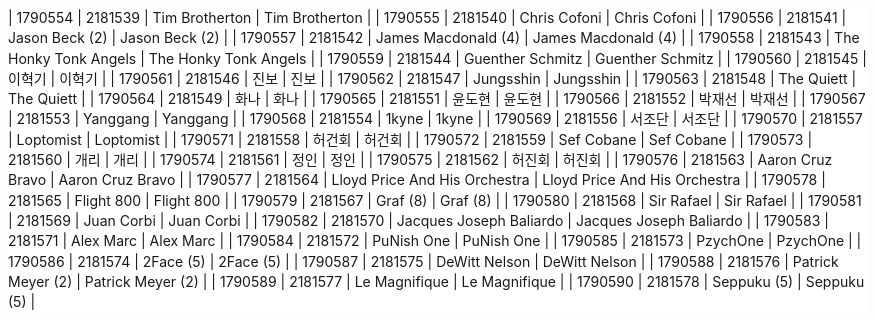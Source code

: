| 1790554 | 2181539 | Tim Brotherton | Tim Brotherton |
| 1790555 | 2181540 | Chris Cofoni | Chris Cofoni |
| 1790556 | 2181541 | Jason Beck (2) | Jason Beck (2) |
| 1790557 | 2181542 | James Macdonald (4) | James Macdonald (4) |
| 1790558 | 2181543 | The Honky Tonk Angels | The Honky Tonk Angels |
| 1790559 | 2181544 | Guenther Schmitz | Guenther Schmitz |
| 1790560 | 2181545 | 이혁기 | 이혁기 |
| 1790561 | 2181546 | 진보 | 진보 |
| 1790562 | 2181547 | Jungsshin | Jungsshin |
| 1790563 | 2181548 | The Quiett | The Quiett |
| 1790564 | 2181549 | 화나 | 화나 |
| 1790565 | 2181551 | 윤도현 | 윤도현 |
| 1790566 | 2181552 | 박재선 | 박재선 |
| 1790567 | 2181553 | Yanggang | Yanggang |
| 1790568 | 2181554 | 1kyne | 1kyne |
| 1790569 | 2181556 | 서조단 | 서조단 |
| 1790570 | 2181557 | Loptomist | Loptomist |
| 1790571 | 2181558 | 허건회 | 허건회 |
| 1790572 | 2181559 | Sef Cobane | Sef Cobane |
| 1790573 | 2181560 | 개리 | 개리 |
| 1790574 | 2181561 | 정인 | 정인 |
| 1790575 | 2181562 | 허진회 | 허진회 |
| 1790576 | 2181563 | Aaron Cruz Bravo | Aaron Cruz Bravo |
| 1790577 | 2181564 | Lloyd Price And His Orchestra | Lloyd Price And His Orchestra |
| 1790578 | 2181565 | Flight 800 | Flight 800 |
| 1790579 | 2181567 | Graf (8) | Graf (8) |
| 1790580 | 2181568 | Sir Rafael | Sir Rafael |
| 1790581 | 2181569 | Juan Corbi | Juan Corbi |
| 1790582 | 2181570 | Jacques Joseph Baliardo | Jacques Joseph Baliardo |
| 1790583 | 2181571 | Alex Marc | Alex Marc |
| 1790584 | 2181572 | PuNish One | PuNish One |
| 1790585 | 2181573 | PzychOne | PzychOne |
| 1790586 | 2181574 | 2Face (5) | 2Face (5) |
| 1790587 | 2181575 | DeWitt Nelson | DeWitt Nelson |
| 1790588 | 2181576 | Patrick Meyer (2) | Patrick Meyer (2) |
| 1790589 | 2181577 | Le Magnifique | Le Magnifique |
| 1790590 | 2181578 | Seppuku (5) | Seppuku (5) |